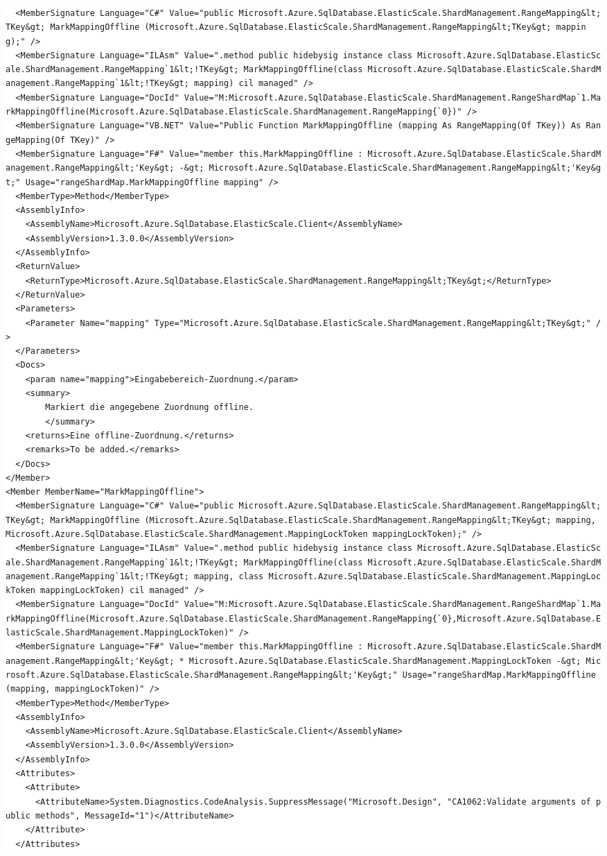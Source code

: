       <MemberSignature Language="C#" Value="public Microsoft.Azure.SqlDatabase.ElasticScale.ShardManagement.RangeMapping&lt;TKey&gt; MarkMappingOffline (Microsoft.Azure.SqlDatabase.ElasticScale.ShardManagement.RangeMapping&lt;TKey&gt; mapping);" />
      <MemberSignature Language="ILAsm" Value=".method public hidebysig instance class Microsoft.Azure.SqlDatabase.ElasticScale.ShardManagement.RangeMapping`1&lt;!TKey&gt; MarkMappingOffline(class Microsoft.Azure.SqlDatabase.ElasticScale.ShardManagement.RangeMapping`1&lt;!TKey&gt; mapping) cil managed" />
      <MemberSignature Language="DocId" Value="M:Microsoft.Azure.SqlDatabase.ElasticScale.ShardManagement.RangeShardMap`1.MarkMappingOffline(Microsoft.Azure.SqlDatabase.ElasticScale.ShardManagement.RangeMapping{`0})" />
      <MemberSignature Language="VB.NET" Value="Public Function MarkMappingOffline (mapping As RangeMapping(Of TKey)) As RangeMapping(Of TKey)" />
      <MemberSignature Language="F#" Value="member this.MarkMappingOffline : Microsoft.Azure.SqlDatabase.ElasticScale.ShardManagement.RangeMapping&lt;'Key&gt; -&gt; Microsoft.Azure.SqlDatabase.ElasticScale.ShardManagement.RangeMapping&lt;'Key&gt;" Usage="rangeShardMap.MarkMappingOffline mapping" />
      <MemberType>Method</MemberType>
      <AssemblyInfo>
        <AssemblyName>Microsoft.Azure.SqlDatabase.ElasticScale.Client</AssemblyName>
        <AssemblyVersion>1.3.0.0</AssemblyVersion>
      </AssemblyInfo>
      <ReturnValue>
        <ReturnType>Microsoft.Azure.SqlDatabase.ElasticScale.ShardManagement.RangeMapping&lt;TKey&gt;</ReturnType>
      </ReturnValue>
      <Parameters>
        <Parameter Name="mapping" Type="Microsoft.Azure.SqlDatabase.ElasticScale.ShardManagement.RangeMapping&lt;TKey&gt;" />
      </Parameters>
      <Docs>
        <param name="mapping">Eingabebereich-Zuordnung.</param>
        <summary>
            Markiert die angegebene Zuordnung offline.
            </summary>
        <returns>Eine offline-Zuordnung.</returns>
        <remarks>To be added.</remarks>
      </Docs>
    </Member>
    <Member MemberName="MarkMappingOffline">
      <MemberSignature Language="C#" Value="public Microsoft.Azure.SqlDatabase.ElasticScale.ShardManagement.RangeMapping&lt;TKey&gt; MarkMappingOffline (Microsoft.Azure.SqlDatabase.ElasticScale.ShardManagement.RangeMapping&lt;TKey&gt; mapping, Microsoft.Azure.SqlDatabase.ElasticScale.ShardManagement.MappingLockToken mappingLockToken);" />
      <MemberSignature Language="ILAsm" Value=".method public hidebysig instance class Microsoft.Azure.SqlDatabase.ElasticScale.ShardManagement.RangeMapping`1&lt;!TKey&gt; MarkMappingOffline(class Microsoft.Azure.SqlDatabase.ElasticScale.ShardManagement.RangeMapping`1&lt;!TKey&gt; mapping, class Microsoft.Azure.SqlDatabase.ElasticScale.ShardManagement.MappingLockToken mappingLockToken) cil managed" />
      <MemberSignature Language="DocId" Value="M:Microsoft.Azure.SqlDatabase.ElasticScale.ShardManagement.RangeShardMap`1.MarkMappingOffline(Microsoft.Azure.SqlDatabase.ElasticScale.ShardManagement.RangeMapping{`0},Microsoft.Azure.SqlDatabase.ElasticScale.ShardManagement.MappingLockToken)" />
      <MemberSignature Language="F#" Value="member this.MarkMappingOffline : Microsoft.Azure.SqlDatabase.ElasticScale.ShardManagement.RangeMapping&lt;'Key&gt; * Microsoft.Azure.SqlDatabase.ElasticScale.ShardManagement.MappingLockToken -&gt; Microsoft.Azure.SqlDatabase.ElasticScale.ShardManagement.RangeMapping&lt;'Key&gt;" Usage="rangeShardMap.MarkMappingOffline (mapping, mappingLockToken)" />
      <MemberType>Method</MemberType>
      <AssemblyInfo>
        <AssemblyName>Microsoft.Azure.SqlDatabase.ElasticScale.Client</AssemblyName>
        <AssemblyVersion>1.3.0.0</AssemblyVersion>
      </AssemblyInfo>
      <Attributes>
        <Attribute>
          <AttributeName>System.Diagnostics.CodeAnalysis.SuppressMessage("Microsoft.Design", "CA1062:Validate arguments of public methods", MessageId="1")</AttributeName>
        </Attribute>
      </Attributes>